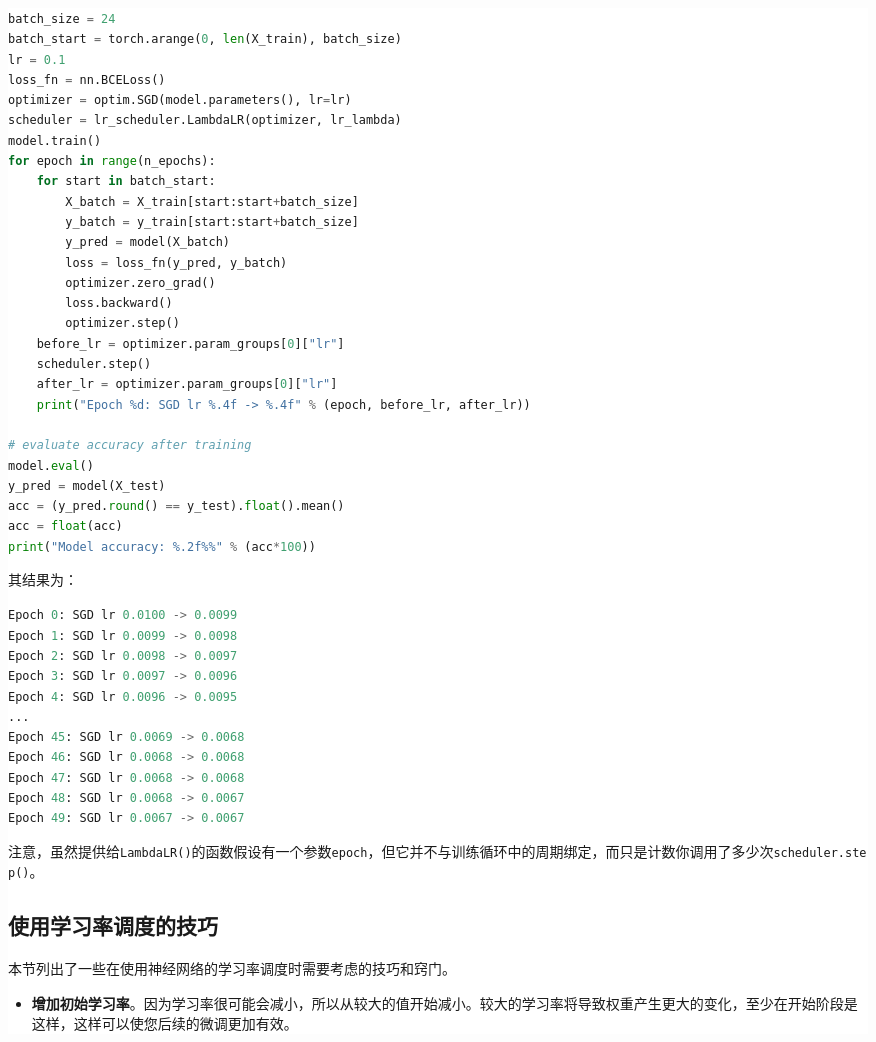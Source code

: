 ```py
batch_size = 24
batch_start = torch.arange(0, len(X_train), batch_size)
lr = 0.1
loss_fn = nn.BCELoss()
optimizer = optim.SGD(model.parameters(), lr=lr)
scheduler = lr_scheduler.LambdaLR(optimizer, lr_lambda)
model.train()
for epoch in range(n_epochs):
    for start in batch_start:
        X_batch = X_train[start:start+batch_size]
        y_batch = y_train[start:start+batch_size]
        y_pred = model(X_batch)
        loss = loss_fn(y_pred, y_batch)
        optimizer.zero_grad()
        loss.backward()
        optimizer.step()
    before_lr = optimizer.param_groups[0]["lr"]
    scheduler.step()
    after_lr = optimizer.param_groups[0]["lr"]
    print("Epoch %d: SGD lr %.4f -> %.4f" % (epoch, before_lr, after_lr))

# evaluate accuracy after training
model.eval()
y_pred = model(X_test)
acc = (y_pred.round() == y_test).float().mean()
acc = float(acc)
print("Model accuracy: %.2f%%" % (acc*100))
```

其结果为：

```py
Epoch 0: SGD lr 0.0100 -> 0.0099
Epoch 1: SGD lr 0.0099 -> 0.0098
Epoch 2: SGD lr 0.0098 -> 0.0097
Epoch 3: SGD lr 0.0097 -> 0.0096
Epoch 4: SGD lr 0.0096 -> 0.0095
...
Epoch 45: SGD lr 0.0069 -> 0.0068
Epoch 46: SGD lr 0.0068 -> 0.0068
Epoch 47: SGD lr 0.0068 -> 0.0068
Epoch 48: SGD lr 0.0068 -> 0.0067
Epoch 49: SGD lr 0.0067 -> 0.0067
```

注意，虽然提供给`LambdaLR()`的函数假设有一个参数`epoch`，但它并不与训练循环中的周期绑定，而只是计数你调用了多少次`scheduler.step()`。

## 使用学习率调度的技巧

本节列出了一些在使用神经网络的学习率调度时需要考虑的技巧和窍门。

+   **增加初始学习率**。因为学习率很可能会减小，所以从较大的值开始减小。较大的学习率将导致权重产生更大的变化，至少在开始阶段是这样，这样可以使您后续的微调更加有效。
